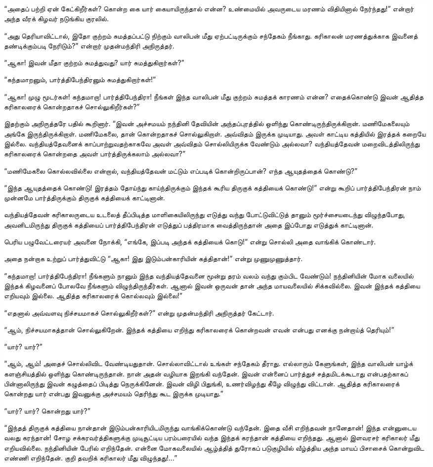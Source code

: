 &#8220;அதைப் பற்றி ஏன் கேட்கிறீர்கள்? கொன்ற கை யார் கையாயிருந்தால் என்ன? உண்மையில் அவருடைய மரணம் விதியினால் நேர்ந்தது!&#8221; என்றார் அந்த வீரக் கிழவர் நடுங்கிய குரலில்.

&#8220;அது தெரியாவிட்டால், இதோ குற்றம் சுமத்தப்பட்டு நிற்கும் வாலிபன் மீது ஏற்பட்டிருக்கும் சந்தேகம் நீங்காது. கரிகாலன் மரணத்துக்காக இவனைத் தண்டிக்கும்படி நேரிடும்?&#8221; என்றார் முதன்மந்திரி அநிருத்தர்.

&#8220;ஆகா! இவன் மீதா குற்றம் சுமத்துவது? யார் சுமத்துகிறார்கள்?&#8221;

&#8220;கந்தமாறனும், பார்த்திபேந்திரனும் சுமத்துகிறார்கள்!&#8221;

&#8220;ஆகா! முழு மூடர்கள்! கந்தமாறா! பார்த்திபேந்திரா! நீங்கள் இந்த வாலிபன் மீது குற்றம் சுமத்தக் காரணம் என்ன? எதைக்கொண்டு இவன் ஆதித்த கரிகாலரைக் கொன்றதாகச் சொல்லுகிறீர்கள்?&#8221;

இதற்கும் அநிருத்தரே பதில் கூறினார். &#8220;இவன் அச்சமயம் நந்தினி தேவியின் அந்தப்புரத்தில் ஒளிந்து கொண்டிருந்திருக்கிறான். மணிமேகலையும் அங்கே இருந்திருக்கிறாள். மணிமேகலை, தான் கொன்றதாகச் சொல்லுகிறாள். அவ்விதம் இருக்க முடியாது. அவள் காட்டிய கத்தியில் இரத்தக் கறையே இல்லை. வந்தியத்தேவனைக் காப்பாற்றுவதற்காகவே அவள் அவ்விதம் சொல்லியிருக்க வேண்டும் அல்லவா? வந்தியத்தேவன் மறைவிடத்திலிருந்து கரிகாலரைக் கொன்றதை அவள் பார்த்திருக்கலாம் அல்லவா?&#8221;

&#8220;மணிமேகலை கொல்லவில்லை என்றால், வந்தியத்தேவன் மட்டும் எப்படிக் கொன்றிருப்பான்? எந்த ஆயுதத்தைக் கொண்டு?&#8221;

&#8220;இந்த ஆயுதத்தைக் கொண்டு! இரத்தம் தோய்ந்து காய்ந்திருக்கும் இந்தக் கூரிய திருகுக் கத்தியைக் கொண்டு!&#8221; என்று கூறிப் பார்த்திபேந்திரன் நாம் முன்னமே பார்த்திருக்கும் திருகுக் கத்தியைக் காட்டினான்.

வந்தியத்தேவன் கரிகாலருடைய உடலைத் தீப்பிடித்த மாளிகையிலிருந்து எடுத்து வந்து போட்டுவிட்டுத் தானும் மூர்ச்சையடைந்து விழுந்தபோது, அவனிடமிருந்து திருகுக் கத்தியைப் பார்த்திபேந்திரன் எடுத்துப் பத்திரமாக வைத்திருந்தான் அதை இப்போது எடுத்துக் காட்டினான்.

பெரிய பழுவேட்டரையர் அவனை நோக்கி, &#8220;எங்கே, இப்படி அந்தக் கத்தியைக் கொடு!&#8221; என்று சொல்லி அதை வாங்கிக் கொண்டார்.

அதை நன்றாக உற்றுப் பார்த்துவிட்டு &#8220;ஆகா! இது இடும்பன்காரியின் கத்திதான்!&#8221; என்று முணுமுணுத்தார்.

&#8220;கந்தமாறா! பார்த்திபேந்திரா! நீங்களும் நானும் இந்த வந்தியத்தேவனை மூன்று தரம் வலம் வந்து கும்பிட வேண்டும்! நந்தினியின் மோக வலையில் இந்தக் கிழவனைப் போலவே நீங்களும் விழுந்திருந்தீர்கள். ஆனால் இவன் ஒருவன் தான் அந்த மாயவலையில் சிக்கவில்லை. இவன் இந்தக் கத்தியை எறியவும் இல்லை. ஆதித்த கரிகாலரைக் கொல்லவும் இல்லை!&#8221;

&#8220;எதனால் அவ்வளவு நிச்சயமாகச் சொல்லுகிறீர்கள்?&#8221; என்று முதன்மந்திரி அநிருத்தர் கேட்டார்.

&#8220;ஆம், நிச்சயமாகத்தான் சொல்லுகிறேன். இந்தக் கத்தியை எறிந்து கரிகாலரைக் கொன்றவன் எவன் என்பது எனக்கு நன்றாய்த் தெரியும்!&#8221;

&#8220;யார்? யார்?&#8221;

&#8220;ஆம், ஆம்! அதைச் சொல்லிவிட வேண்டியதுதான். சொல்லாவிட்டால் உங்கள் சந்தேகம் தீராது. எல்லாரும் கேளுங்கள், இந்த வாலிபன் யாழ்க் களஞ்சியத்தில் ஒளிந்து கொண்டிருந்தான். நான் அதன் வழியாக இறங்கி வந்தேன். இவன் என்னைப் பார்த்துச் சத்தமிடக்கூடாது என்பதற்காகப் பின்னாலிருந்து இவன் கழுத்தைப் பிடித்து நெருக்கினேன். இவன் விழி பிதுங்கி, உணர்விழந்து கீழே விழுந்து விட்டான். ஆதித்த கரிகாலரைக் கொன்றது யார் என்பது இவனுக்கு அச்சமயம் தெரிந்து கூட இருக்க முடியாது.&#8221;

&#8220;யார்? யார்? கொன்றது யார்?&#8221;

&#8220;இந்தத் திருகுக் கத்தியை நான்தான் இடும்பன்காரியிடமிருந்து வாங்கிக்கொண்டு வந்தேன். இதை வீசி எறிந்தவன் நானேதான்! இந்த என்னுடைய வலது கரந்தான்! சோழ சக்கரவர்த்திகளுக்கு முடிசூட்டிய பரம்பரையில் வந்த இந்தக் கரந்தான் கத்தியை எறிந்தது. ஆனால் இளவரசர் கரிகாலர் மீது எறியவில்லை. நந்தினியின் பேரில் எறிந்தேன். என்னை மோகவலையில் ஆழ்த்தித் துரோகப் படுகுழியில் வீழ்த்திய அந்த மாயப் பிசாசைக் கொன்றுவிட எண்ணி எறிந்தேன். குறி தவறிக் கரிகாலர் மீது விழுந்தது!&#8230;&#8221;
